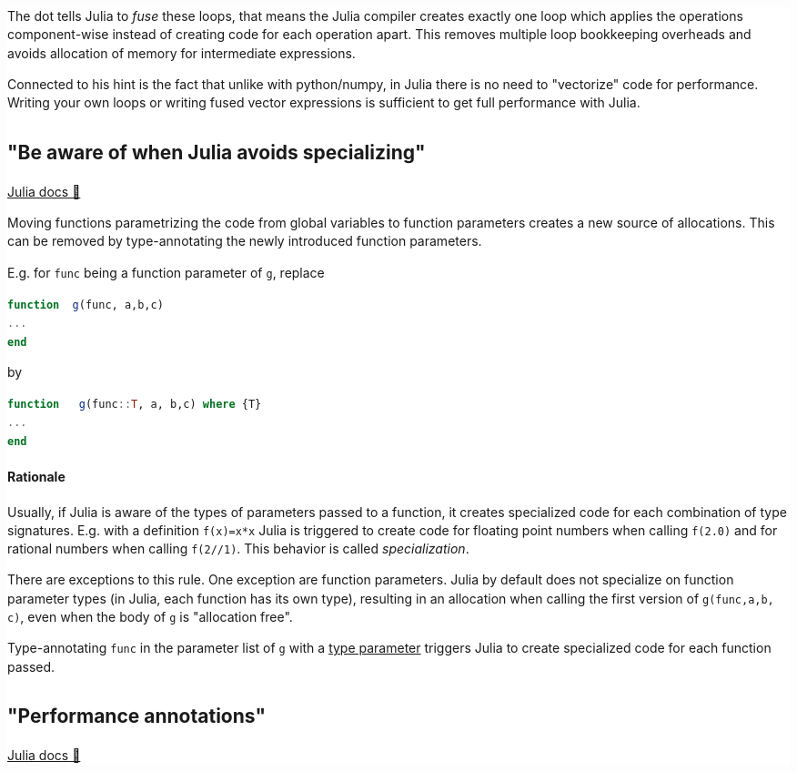 The dot tells Julia to _fuse_ these loops,
that means the Julia compiler creates exactly one loop which applies the operations component-wise instead of creating code for each operation apart. This removes multiple loop bookkeeping overheads and avoids allocation of memory for intermediate expressions.

Connected to his hint is the fact that unlike with python/numpy, in Julia there is no need to "vectorize" code for performance. Writing your own loops or writing fused vector expressions is sufficient to get full performance with Julia. 


## "Be aware of when Julia avoids specializing"

[Julia docs 🔗](https://docs.julialang.org/en/v1/manual/performance-tips/#Be-aware-of-when-Julia-avoids-specializing)

Moving functions parametrizing the code from global variables to function parameters creates  a new source of allocations.
This can be  removed by type-annotating the newly introduced function parameters.

E.g. for `func` being a function  parameter of `g`, replace

```julia
function  g(func, a,b,c)
...
end
```
by

```julia 
function   g(func::T, a, b,c) where {T}
...
end
```  

#### Rationale

Usually, if Julia is aware of the types of parameters passed to a function, it 
creates specialized code for each combination of type signatures. E.g. 
with a definition `f(x)=x*x` Julia is triggered to create  code for floating point numbers when calling `f(2.0)` and 
for rational numbers when calling `f(2//1)`.  This behavior is called _specialization_.

There are exceptions to this rule. One exception are function parameters.
Julia by default does not specialize on function parameter types (in Julia, each function has its own type), resulting in an allocation when calling the first version of `g(func,a,b,c)`, even when the body of `g` is "allocation free".

Type-annotating `func` in the parameter list of `g` with a [type parameter](https://docs.julialang.org/en/v1/base/base/#where)
 triggers Julia to create specialized code for each function passed.



## "Performance annotations"

[Julia docs 🔗](https://docs.julialang.org/en/v1/manual/performance-tips/#man-performance-annotations)
